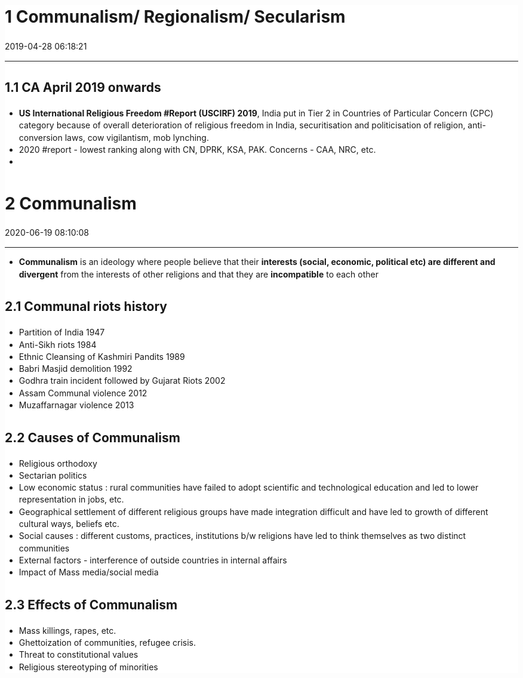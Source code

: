 # 1 Communalism/ Regionalism/ Secularism 
2019-04-28 06:18:21
```toc
```
---

## 1.1 CA April 2019 onwards

-   **US International Religious Freedom #Report (USCIRF) 2019**, India put in Tier 2 in Countries of Particular Concern (CPC) category because of overall deterioration of religious freedom in India, securitisation and politicisation of religion, anti-conversion laws, cow vigilantism, mob lynching.
-   2020 #report - lowest ranking along with CN, DPRK, KSA, PAK. Concerns - CAA, NRC, etc.
-   


# 2 Communalism
2020-06-19 08:10:08
            
---


-   **Communalism** is an ideology where people believe that their **interests (social, economic, political etc) are different and divergent** from the interests of other religions and that they are **incompatible** to each other

## 2.1 Communal riots history
-   Partition of India 1947
-   Anti-Sikh riots 1984
-   Ethnic Cleansing of Kashmiri Pandits 1989
-   Babri Masjid demolition 1992
-   Godhra train incident followed by Gujarat Riots 2002
-   Assam Communal violence 2012
-   Muzaffarnagar violence 2013

## 2.2 Causes of Communalism
-   Religious orthodoxy
-   Sectarian politics
-   Low economic status : rural communities have failed to adopt scientific and technological education and led to lower representation in jobs, etc.
-   Geographical settlement of different religious groups have made integration difficult and have led to growth of different cultural ways, beliefs etc.
-   Social causes : different customs, practices, institutions b/w religions have led to think themselves as two distinct communities
-   External factors - interference of outside countries in internal affairs
-   Impact of Mass media/social media


## 2.3 Effects of Communalism
-   Mass killings, rapes, etc.
-   Ghettoization of communities, refugee crisis.
-   Threat to constitutional values
-   Religious stereotyping of minorities
